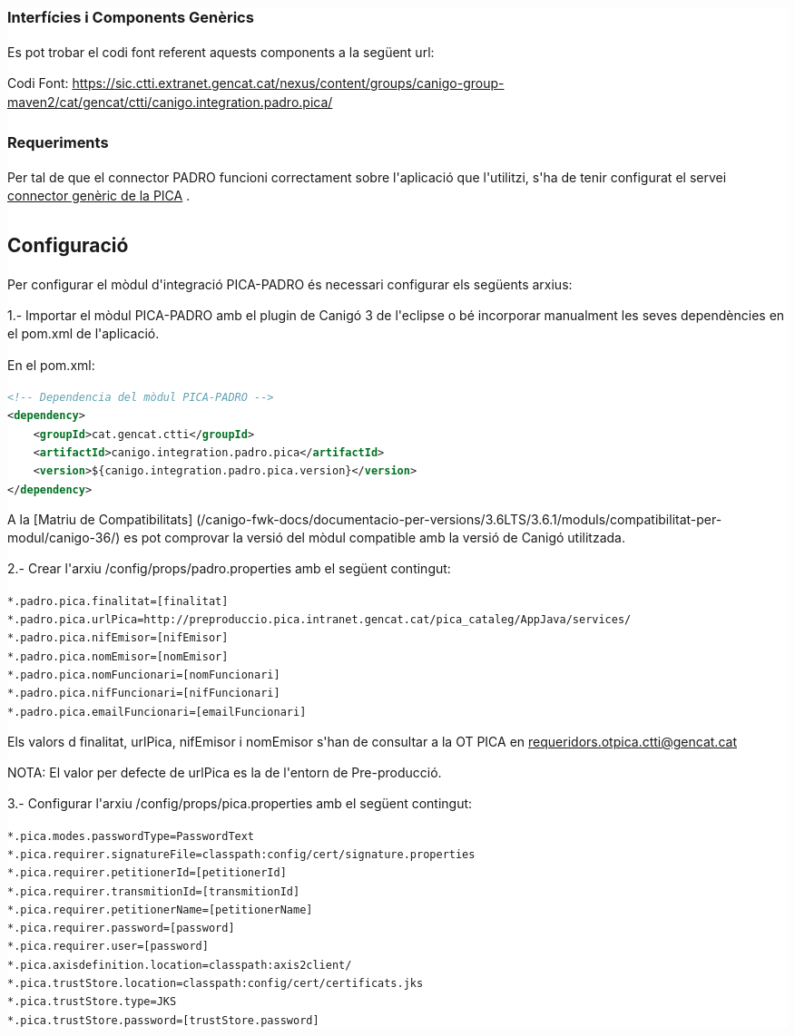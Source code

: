 ### Interfícies i Components Genèrics

Es pot trobar el codi font referent aquests components a la següent url:

Codi Font:  https://sic.ctti.extranet.gencat.cat/nexus/content/groups/canigo-group-maven2/cat/gencat/ctti/canigo.integration.padro.pica/

### Requeriments

Per tal de que el connector PADRO funcioni correctament sobre l'aplicació que l'utilitzi, s'ha de tenir configurat el servei [connector genèric de la PICA](/canigo-fwk-docs/documentacio-per-versions/3.6LTS/3.6.1/moduls/moduls-integracio/modul-pica/) .

## Configuració

Per configurar el mòdul d'integració PICA-PADRO és necessari configurar els següents arxius:

1.- Importar el mòdul PICA-PADRO amb el plugin de Canigó 3 de l'eclipse o bé incorporar manualment les seves dependències en el pom.xml de l'aplicació.

En el pom.xml:

```xml
<!-- Dependencia del mòdul PICA-PADRO -->
<dependency>
    <groupId>cat.gencat.ctti</groupId>
    <artifactId>canigo.integration.padro.pica</artifactId>
    <version>${canigo.integration.padro.pica.version}</version>
</dependency>
```

A la [Matriu de Compatibilitats] (/canigo-fwk-docs/documentacio-per-versions/3.6LTS/3.6.1/moduls/compatibilitat-per-modul/canigo-36/) es pot comprovar la versió del mòdul compatible amb la versió de Canigó utilitzada.

2.- Crear l'arxiu /config/props/padro.properties amb el següent contingut:

```
*.padro.pica.finalitat=[finalitat]
*.padro.pica.urlPica=http://preproduccio.pica.intranet.gencat.cat/pica_cataleg/AppJava/services/
*.padro.pica.nifEmisor=[nifEmisor]
*.padro.pica.nomEmisor=[nomEmisor]
*.padro.pica.nomFuncionari=[nomFuncionari]
*.padro.pica.nifFuncionari=[nifFuncionari]
*.padro.pica.emailFuncionari=[emailFuncionari]
```

Els valors d finalitat, urlPica, nifEmisor i nomEmisor s'han de consultar a la OT PICA en requeridors.otpica.ctti@gencat.cat

NOTA: El valor per defecte de urlPica es la de l'entorn de Pre-producció.

3.- Configurar l'arxiu /config/props/pica.properties amb el següent contingut:

```
*.pica.modes.passwordType=PasswordText
*.pica.requirer.signatureFile=classpath:config/cert/signature.properties
*.pica.requirer.petitionerId=[petitionerId]
*.pica.requirer.transmitionId=[transmitionId]
*.pica.requirer.petitionerName=[petitionerName]
*.pica.requirer.password=[password]
*.pica.requirer.user=[password]
*.pica.axisdefinition.location=classpath:axis2client/
*.pica.trustStore.location=classpath:config/cert/certificats.jks
*.pica.trustStore.type=JKS
*.pica.trustStore.password=[trustStore.password]
```
